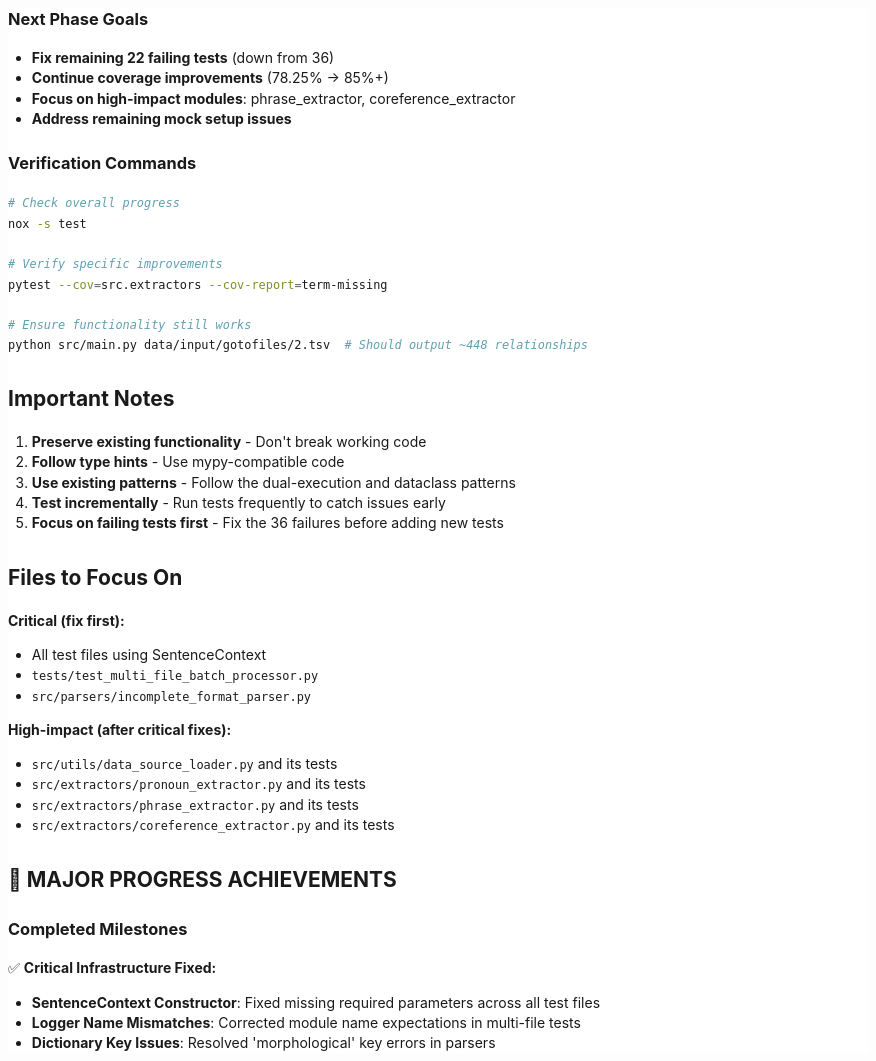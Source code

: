 ### Next Phase Goals

- **Fix remaining 22 failing tests** (down from 36)
- **Continue coverage improvements** (78.25% → 85%+)
- **Focus on high-impact modules**: phrase_extractor, coreference_extractor
- **Address remaining mock setup issues**

### Verification Commands

```bash
# Check overall progress
nox -s test

# Verify specific improvements
pytest --cov=src.extractors --cov-report=term-missing

# Ensure functionality still works
python src/main.py data/input/gotofiles/2.tsv  # Should output ~448 relationships
```

## Important Notes

1. **Preserve existing functionality** - Don't break working code
2. **Follow type hints** - Use mypy-compatible code
3. **Use existing patterns** - Follow the dual-execution and dataclass patterns
4. **Test incrementally** - Run tests frequently to catch issues early
5. **Focus on failing tests first** - Fix the 36 failures before adding new tests

## Files to Focus On

**Critical (fix first):**

- All test files using SentenceContext
- `tests/test_multi_file_batch_processor.py`
- `src/parsers/incomplete_format_parser.py`

**High-impact (after critical fixes):**

- `src/utils/data_source_loader.py` and its tests
- `src/extractors/pronoun_extractor.py` and its tests
- `src/extractors/phrase_extractor.py` and its tests
- `src/extractors/coreference_extractor.py` and its tests

## 🎉 **MAJOR PROGRESS ACHIEVEMENTS**

### **Completed Milestones**

✅ **Critical Infrastructure Fixed:**

- **SentenceContext Constructor**: Fixed missing required parameters across all test files
- **Logger Name Mismatches**: Corrected module name expectations in multi-file tests
- **Dictionary Key Issues**: Resolved 'morphological' key errors in parsers
